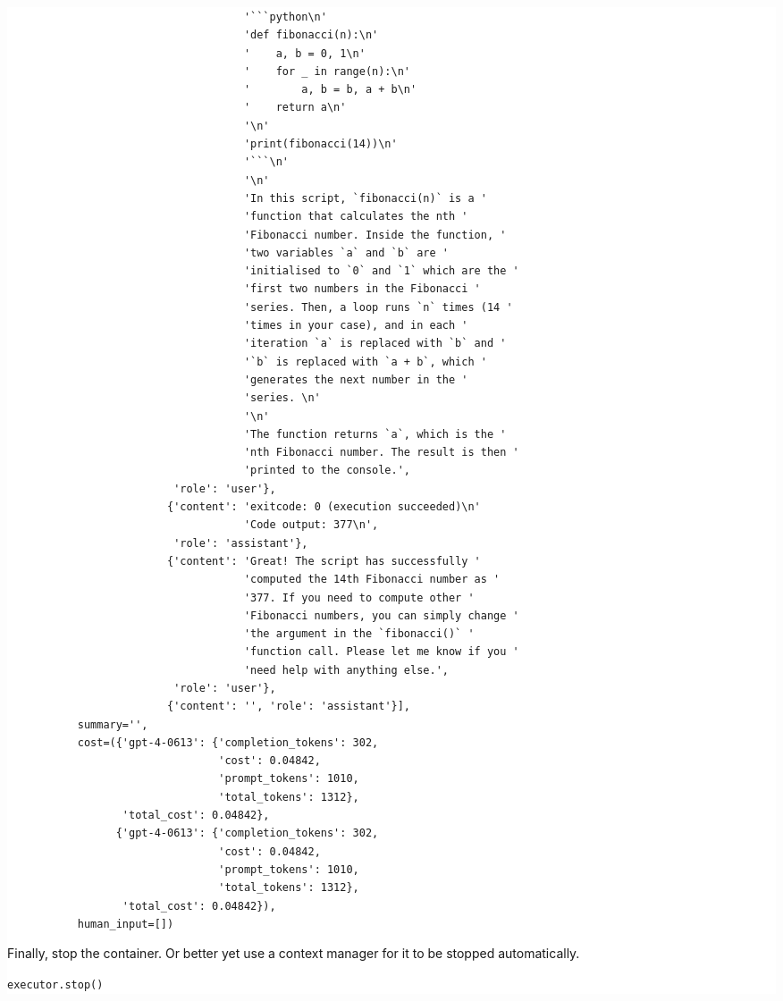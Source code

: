                                          '```python\n'
                                         'def fibonacci(n):\n'
                                         '    a, b = 0, 1\n'
                                         '    for _ in range(n):\n'
                                         '        a, b = b, a + b\n'
                                         '    return a\n'
                                         '\n'
                                         'print(fibonacci(14))\n'
                                         '```\n'
                                         '\n'
                                         'In this script, `fibonacci(n)` is a '
                                         'function that calculates the nth '
                                         'Fibonacci number. Inside the function, '
                                         'two variables `a` and `b` are '
                                         'initialised to `0` and `1` which are the '
                                         'first two numbers in the Fibonacci '
                                         'series. Then, a loop runs `n` times (14 '
                                         'times in your case), and in each '
                                         'iteration `a` is replaced with `b` and '
                                         '`b` is replaced with `a + b`, which '
                                         'generates the next number in the '
                                         'series. \n'
                                         '\n'
                                         'The function returns `a`, which is the '
                                         'nth Fibonacci number. The result is then '
                                         'printed to the console.',
                              'role': 'user'},
                             {'content': 'exitcode: 0 (execution succeeded)\n'
                                         'Code output: 377\n',
                              'role': 'assistant'},
                             {'content': 'Great! The script has successfully '
                                         'computed the 14th Fibonacci number as '
                                         '377. If you need to compute other '
                                         'Fibonacci numbers, you can simply change '
                                         'the argument in the `fibonacci()` '
                                         'function call. Please let me know if you '
                                         'need help with anything else.',
                              'role': 'user'},
                             {'content': '', 'role': 'assistant'}],
               summary='',
               cost=({'gpt-4-0613': {'completion_tokens': 302,
                                     'cost': 0.04842,
                                     'prompt_tokens': 1010,
                                     'total_tokens': 1312},
                      'total_cost': 0.04842},
                     {'gpt-4-0613': {'completion_tokens': 302,
                                     'cost': 0.04842,
                                     'prompt_tokens': 1010,
                                     'total_tokens': 1312},
                      'total_cost': 0.04842}),
               human_input=[])


Finally, stop the container. Or better yet use a context manager for it to be stopped automatically.


```python
executor.stop()
```
